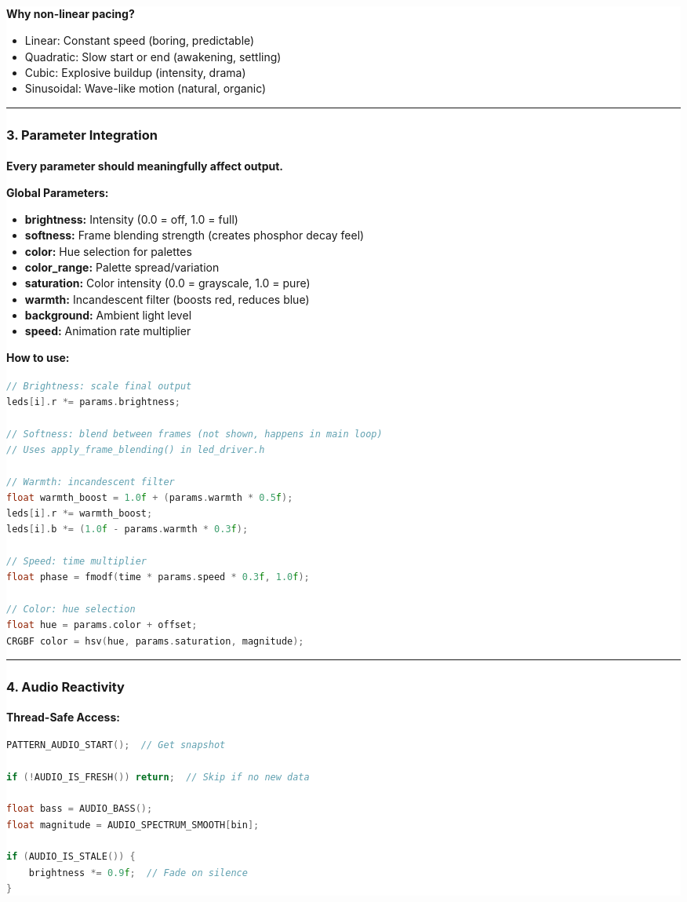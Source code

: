 **Why non-linear pacing?**
- Linear: Constant speed (boring, predictable)
- Quadratic: Slow start or end (awakening, settling)
- Cubic: Explosive buildup (intensity, drama)
- Sinusoidal: Wave-like motion (natural, organic)

---

### 3. Parameter Integration

**Every parameter should meaningfully affect output.**

**Global Parameters:**
- **brightness:** Intensity (0.0 = off, 1.0 = full)
- **softness:** Frame blending strength (creates phosphor decay feel)
- **color:** Hue selection for palettes
- **color_range:** Palette spread/variation
- **saturation:** Color intensity (0.0 = grayscale, 1.0 = pure)
- **warmth:** Incandescent filter (boosts red, reduces blue)
- **background:** Ambient light level
- **speed:** Animation rate multiplier

**How to use:**

```cpp
// Brightness: scale final output
leds[i].r *= params.brightness;

// Softness: blend between frames (not shown, happens in main loop)
// Uses apply_frame_blending() in led_driver.h

// Warmth: incandescent filter
float warmth_boost = 1.0f + (params.warmth * 0.5f);
leds[i].r *= warmth_boost;
leds[i].b *= (1.0f - params.warmth * 0.3f);

// Speed: time multiplier
float phase = fmodf(time * params.speed * 0.3f, 1.0f);

// Color: hue selection
float hue = params.color + offset;
CRGBF color = hsv(hue, params.saturation, magnitude);
```

---

### 4. Audio Reactivity

**Thread-Safe Access:**

```cpp
PATTERN_AUDIO_START();  // Get snapshot

if (!AUDIO_IS_FRESH()) return;  // Skip if no new data

float bass = AUDIO_BASS();
float magnitude = AUDIO_SPECTRUM_SMOOTH[bin];

if (AUDIO_IS_STALE()) {
    brightness *= 0.9f;  // Fade on silence
}
```
